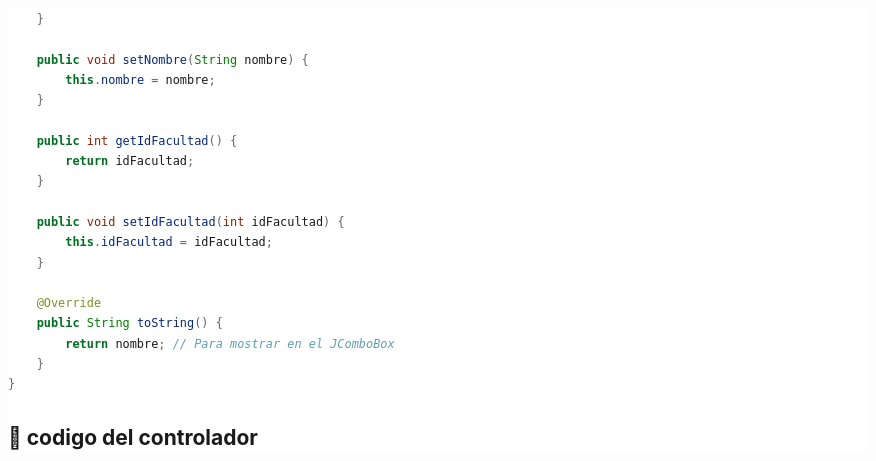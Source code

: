 ```java
    }

    public void setNombre(String nombre) {
        this.nombre = nombre;
    }

    public int getIdFacultad() {
        return idFacultad;
    }

    public void setIdFacultad(int idFacultad) {
        this.idFacultad = idFacultad;
    }

    @Override
    public String toString() {
        return nombre; // Para mostrar en el JComboBox
    }
}
```
## 📜 codigo del controlador
```java

```
